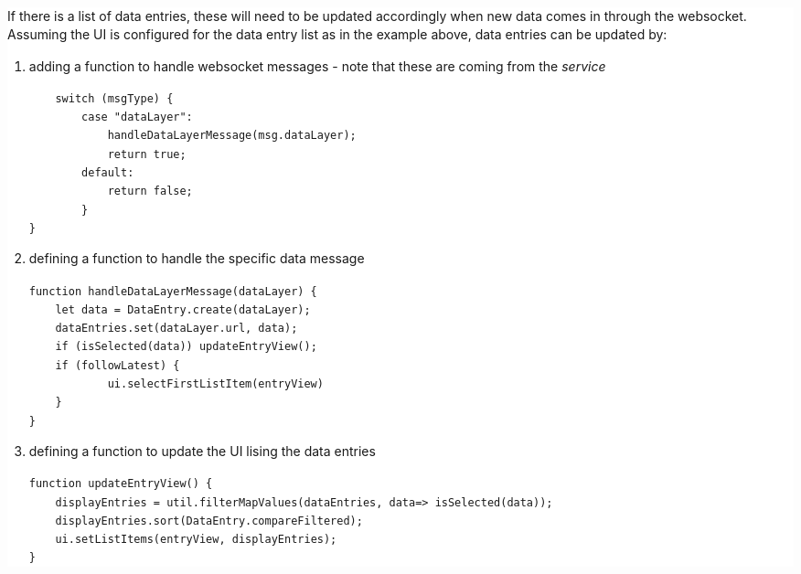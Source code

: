 If there is a list of data entries, these will need to be updated accordingly when new data comes in through the websocket. Assuming the UI is configured for the data entry list as in the example above, data entries can be updated by:

1. adding a function to handle websocket messages - note that these are coming from the *service*

    ```function handleWsExampleMessages(msgType, msg) {
        switch (msgType) {
            case "dataLayer":
                handleDataLayerMessage(msg.dataLayer);
                return true;
            default:
                return false;
            }
    }
    ```
2. defining a function to handle the specific data message

    ```    
    function handleDataLayerMessage(dataLayer) {
        let data = DataEntry.create(dataLayer);
        dataEntries.set(dataLayer.url, data);
        if (isSelected(data)) updateEntryView();
        if (followLatest) {
                ui.selectFirstListItem(entryView)
        }
    }
    ```
3. defining a function to update the UI lising the data entries

    ```
    function updateEntryView() {
        displayEntries = util.filterMapValues(dataEntries, data=> isSelected(data));
        displayEntries.sort(DataEntry.compareFiltered);
        ui.setListItems(entryView, displayEntries);
    }
    ```
    